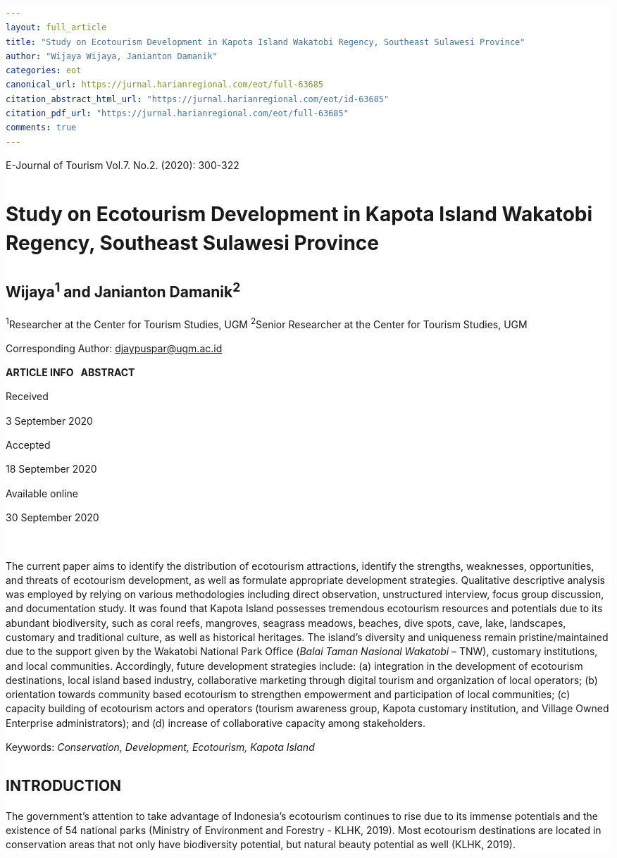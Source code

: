```yaml
---
layout: full_article
title: "Study on Ecotourism Development in Kapota Island Wakatobi Regency, Southeast Sulawesi Province"
author: "Wijaya Wijaya, Janianton Damanik"
categories: eot
canonical_url: https://jurnal.harianregional.com/eot/full-63685 
citation_abstract_html_url: "https://jurnal.harianregional.com/eot/id-63685"
citation_pdf_url: "https://jurnal.harianregional.com/eot/full-63685"  
comments: true
---
```


<p><span class="font2">E-Journal of Tourism Vol.7. No.2. (2020): 300-322</span></p><a name="caption1"></a>
<h1><a name="bookmark0"></a><span class="font4" style="font-weight:bold;"><a name="bookmark1"></a>Study on Ecotourism Development in Kapota Island Wakatobi Regency, Southeast Sulawesi Province</span></h1>
<h2><a name="bookmark2"></a><span class="font3" style="font-weight:bold;"><a name="bookmark3"></a>Wijaya<sup>1</sup> and Janianton Damanik<sup>2</sup></span></h2>
<p><span class="font3"><sup>1</sup>Researcher at the Center for Tourism Studies, UGM <sup>2</sup>Senior Researcher at the Center for Tourism Studies, UGM</span></p>
<p><span class="font3">Corresponding Author: </span><a href="mailto:djaypuspar@ugm.ac.id"><span class="font3">djaypuspar@ugm.ac.id</span></a></p>
<p><span class="font2" style="font-weight:bold;">ARTICLE INFO &nbsp;&nbsp;ABSTRACT</span></p>
<div>
<p><span class="font1">Received</span></p>
<p><span class="font1">3 September 2020</span></p>
<p><span class="font1">Accepted</span></p>
<p><span class="font1">18 September 2020</span></p>
<p><span class="font1">Available online</span></p>
<p><span class="font1">30 September 2020</span></p>
</div><br clear="all">
<p><span class="font3">The current paper aims to identify the distribution of ecotourism attractions, identify the strengths, weaknesses, opportunities, and threats of ecotourism development, as well as formulate appropriate development strategies. Qualitative descriptive analysis was employed by relying on various methodologies including direct observation, unstructured interview, focus group discussion, and documentation study. It was found that Kapota Island possesses tremendous ecotourism resources and potentials due to its abundant biodiversity, such as coral reefs, mangroves, seagrass meadows, beaches, dive spots, cave, lake, landscapes, customary and traditional culture, as well as historical heritages. The island’s diversity and uniqueness remain pristine/maintained due to the support given by the Wakatobi National Park Office (</span><span class="font3" style="font-style:italic;">Balai Taman Nasional Wakatobi</span><span class="font3"> – TNW), customary institutions, and local communities. Accordingly, future development strategies include: (a) integration in the development of ecotourism destinations, local island based industry, collaborative marketing through digital tourism and organization of local operators; (b) orientation towards community based ecotourism to strengthen empowerment and participation of local communities; (c) capacity building of ecotourism actors and operators (tourism awareness group, Kapota customary institution, and Village Owned Enterprise administrators); and (d) increase of collaborative capacity among stakeholders.</span></p>
<p><span class="font3">Keywords: </span><span class="font3" style="font-style:italic;">Conservation, Development, Ecotourism, Kapota Island</span></p>
<h2><a name="bookmark4"></a><span class="font3" style="font-weight:bold;"><a name="bookmark5"></a>INTRODUCTION</span></h2>
<p><span class="font3">The government’s attention to take advantage of Indonesia’s ecotourism continues to rise due to its immense potentials and the existence of 54 national parks (Ministry of Environment and Forestry - KLHK, 2019). Most ecotourism destinations are located in conservation areas that not only have biodiversity potential, but natural beauty potential as well (KLHK, 2019).</span></p>